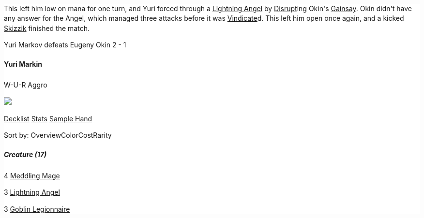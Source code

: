 
This left him low on mana for one turn, and Yuri forced through a [Lightning Angel](http://gatherer.wizards.com/Pages/Card/Details.aspx?name=Lightning+Angel) by [Disrupt](http://gatherer.wizards.com/Pages/Card/Details.aspx?name=Disrupt)ing Okin's [Gainsay](http://gatherer.wizards.com/Pages/Card/Details.aspx?name=Gainsay). Okin didn't have any answer for the Angel, which managed three attacks before it was [Vindicate](http://gatherer.wizards.com/Pages/Card/Details.aspx?name=Vindicate)d. This left him open once again, and a kicked [Skizzik](http://gatherer.wizards.com/Pages/Card/Details.aspx?name=Skizzik) finished the match.


Yuri Markov defeats Eugeny Okin 2 - 1







#### Yuri Markin


##### 
 W-U-R Aggro






![](https://web.archive.org/web/20160726232508im_/http://magic.wizards.com/sites/all/modules/features/wiz_bean_content_deck_list/icons/decklist_download.png)





[Decklist](#none)
[Stats](#none)
[Sample Hand](#none)





Sort by:
OverviewColorCostRarity




##### Creature (17)



4
[Meddling Mage](http://gatherer.wizards.com/Pages/Search/Default.aspx?name=+%5BMeddling%5D+%5BMage%5D)


3
[Lightning Angel](http://gatherer.wizards.com/Pages/Search/Default.aspx?name=+%5BLightning%5D+%5BAngel%5D)


3
[Goblin Legionnaire](http://gatherer.wizards.com/Pages/Search/Default.aspx?name=+%5BGoblin%5D+%5BLegionnaire%5D)

